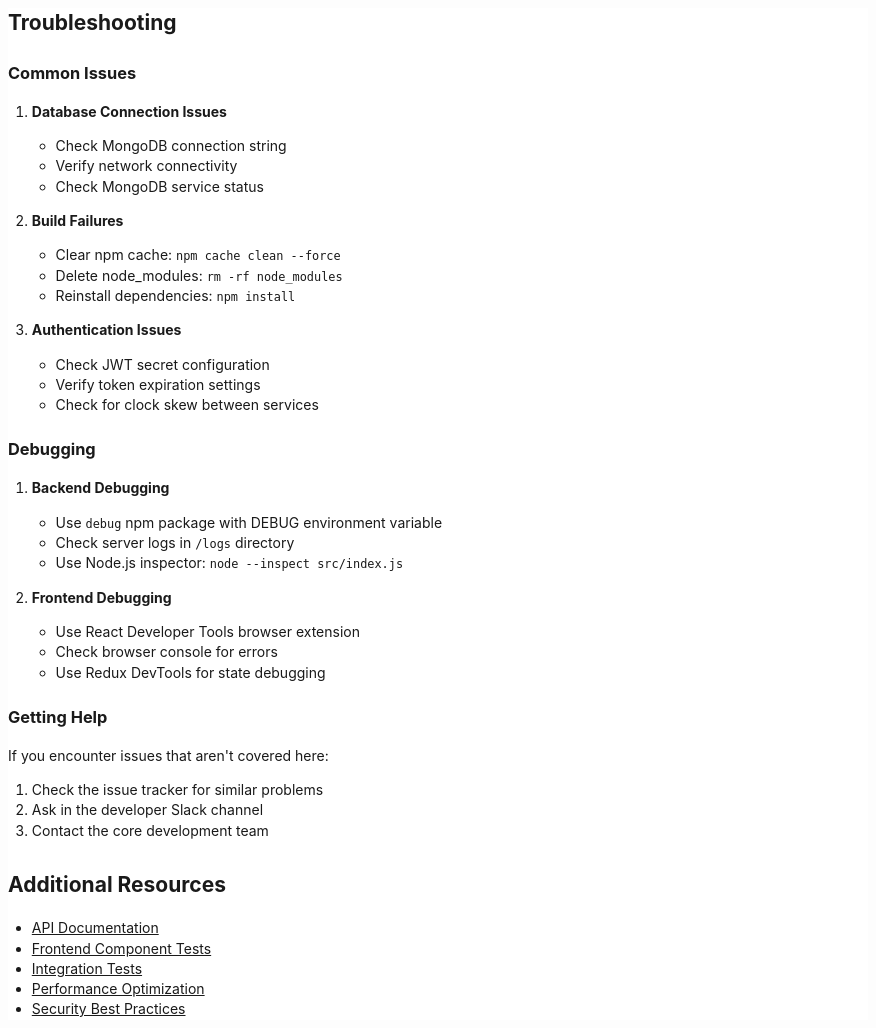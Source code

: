## Troubleshooting

### Common Issues

1. __Database Connection Issues__
   - Check MongoDB connection string
   - Verify network connectivity
   - Check MongoDB service status

2. __Build Failures__
   - Clear npm cache: `npm cache clean --force`
   - Delete node_modules: `rm -rf node_modules`
   - Reinstall dependencies: `npm install`

3. __Authentication Issues__
   - Check JWT secret configuration
   - Verify token expiration settings
   - Check for clock skew between services

### Debugging

1. __Backend Debugging__
   - Use `debug` npm package with DEBUG environment variable
   - Check server logs in `/logs` directory
   - Use Node.js inspector: `node --inspect src/index.js`

2. __Frontend Debugging__
   - Use React Developer Tools browser extension
   - Check browser console for errors
   - Use Redux DevTools for state debugging

### Getting Help

If you encounter issues that aren't covered here:

1. Check the issue tracker for similar problems
2. Ask in the developer Slack channel
3. Contact the core development team

## Additional Resources

- [API Documentation](api-documentation.md)
- [Frontend Component Tests](frontend-component-tests.md)
- [Integration Tests](integration-tests.md)
- [Performance Optimization](performance-optimizations/README.md)
- [Security Best Practices](security/README.md)
